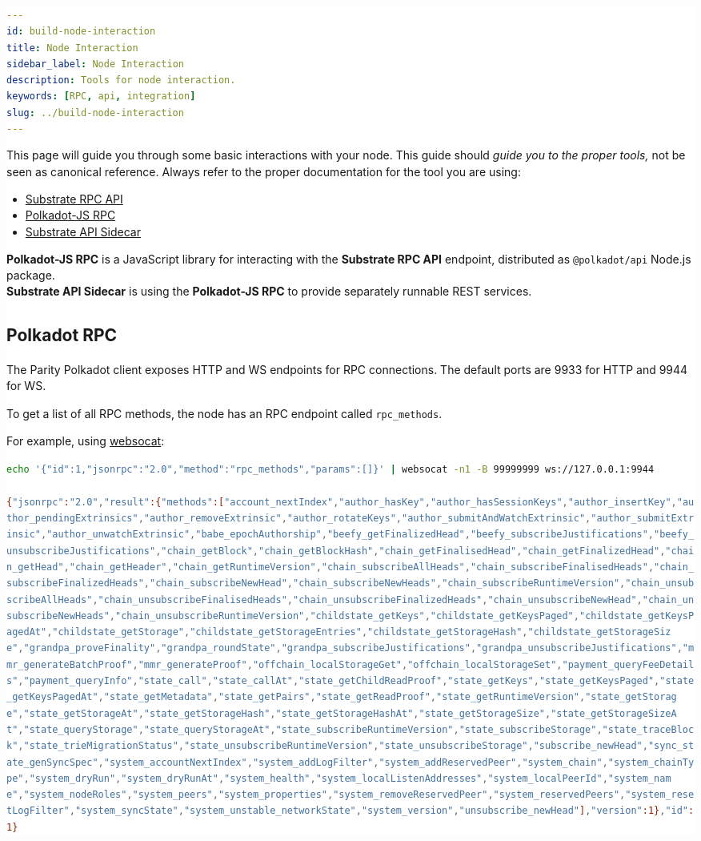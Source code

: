```yaml
---
id: build-node-interaction
title: Node Interaction
sidebar_label: Node Interaction
description: Tools for node interaction.
keywords: [RPC, api, integration]
slug: ../build-node-interaction
---
```


This page will guide you through some basic interactions with your node. This guide should _guide
you to the proper tools,_ not be seen as canonical reference. Always refer to the proper
documentation for the tool you are using:

- [Substrate RPC API](https://paritytech.github.io/substrate/master/sc_rpc_api/index.html)
- [Polkadot-JS RPC](https://polkadot.js.org/docs/substrate/rpc)
- [Substrate API Sidecar](https://github.com/paritytech/substrate-api-sidecar)

**Polkadot-JS RPC** is a JavaScript library for interacting with the **Substrate RPC API** endpoint,
distributed as `@polkadot/api` Node.js package.  
**Substrate API Sidecar** is using the **Polkadot-JS RPC** to provide separately runnable REST
services.

## Polkadot RPC

The Parity Polkadot client exposes HTTP and WS endpoints for RPC connections. The default ports are
9933 for HTTP and 9944 for WS.

To get a list of all RPC methods, the node has an RPC endpoint called `rpc_methods`.

For example, using [websocat](https://github.com/vi/websocat#installation):

```bash
echo '{"id":1,"jsonrpc":"2.0","method":"rpc_methods","params":[]}' | websocat -n1 -B 99999999 ws://127.0.0.1:9944

{"jsonrpc":"2.0","result":{"methods":["account_nextIndex","author_hasKey","author_hasSessionKeys","author_insertKey","author_pendingExtrinsics","author_removeExtrinsic","author_rotateKeys","author_submitAndWatchExtrinsic","author_submitExtrinsic","author_unwatchExtrinsic","babe_epochAuthorship","beefy_getFinalizedHead","beefy_subscribeJustifications","beefy_unsubscribeJustifications","chain_getBlock","chain_getBlockHash","chain_getFinalisedHead","chain_getFinalizedHead","chain_getHead","chain_getHeader","chain_getRuntimeVersion","chain_subscribeAllHeads","chain_subscribeFinalisedHeads","chain_subscribeFinalizedHeads","chain_subscribeNewHead","chain_subscribeNewHeads","chain_subscribeRuntimeVersion","chain_unsubscribeAllHeads","chain_unsubscribeFinalisedHeads","chain_unsubscribeFinalizedHeads","chain_unsubscribeNewHead","chain_unsubscribeNewHeads","chain_unsubscribeRuntimeVersion","childstate_getKeys","childstate_getKeysPaged","childstate_getKeysPagedAt","childstate_getStorage","childstate_getStorageEntries","childstate_getStorageHash","childstate_getStorageSize","grandpa_proveFinality","grandpa_roundState","grandpa_subscribeJustifications","grandpa_unsubscribeJustifications","mmr_generateBatchProof","mmr_generateProof","offchain_localStorageGet","offchain_localStorageSet","payment_queryFeeDetails","payment_queryInfo","state_call","state_callAt","state_getChildReadProof","state_getKeys","state_getKeysPaged","state_getKeysPagedAt","state_getMetadata","state_getPairs","state_getReadProof","state_getRuntimeVersion","state_getStorage","state_getStorageAt","state_getStorageHash","state_getStorageHashAt","state_getStorageSize","state_getStorageSizeAt","state_queryStorage","state_queryStorageAt","state_subscribeRuntimeVersion","state_subscribeStorage","state_traceBlock","state_trieMigrationStatus","state_unsubscribeRuntimeVersion","state_unsubscribeStorage","subscribe_newHead","sync_state_genSyncSpec","system_accountNextIndex","system_addLogFilter","system_addReservedPeer","system_chain","system_chainType","system_dryRun","system_dryRunAt","system_health","system_localListenAddresses","system_localPeerId","system_name","system_nodeRoles","system_peers","system_properties","system_removeReservedPeer","system_reservedPeers","system_resetLogFilter","system_syncState","system_unstable_networkState","system_version","unsubscribe_newHead"],"version":1},"id":1}

```
